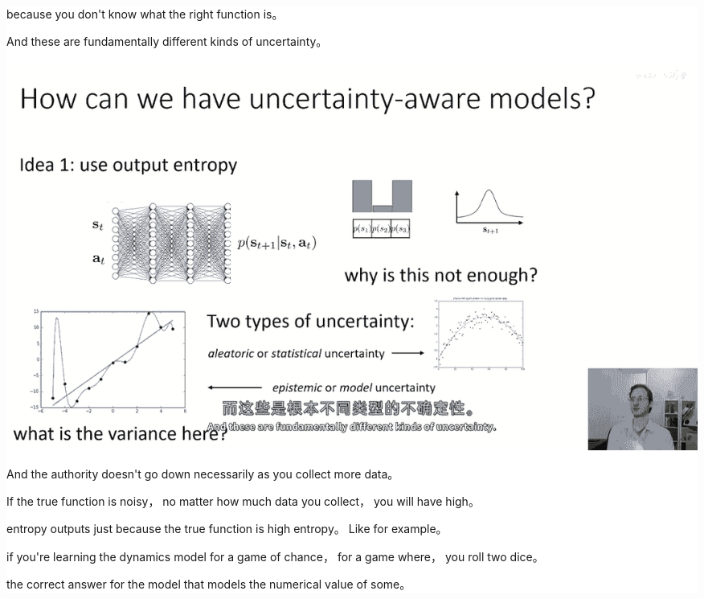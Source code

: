 because you don't know what the right function is。

 And these are fundamentally different kinds of uncertainty。



![](img/e8d3580fc142affae6b03a765db92523_26.png)

 And the authority doesn't go down necessarily as you collect more data。

 If the true function is noisy， no matter how much data you collect， you will have high。

 entropy outputs just because the true function is high entropy。 Like for example。

 if you're learning the dynamics model for a game of chance， for a game where， you roll two dice。

 the correct answer for the model that models the numerical value of some。


